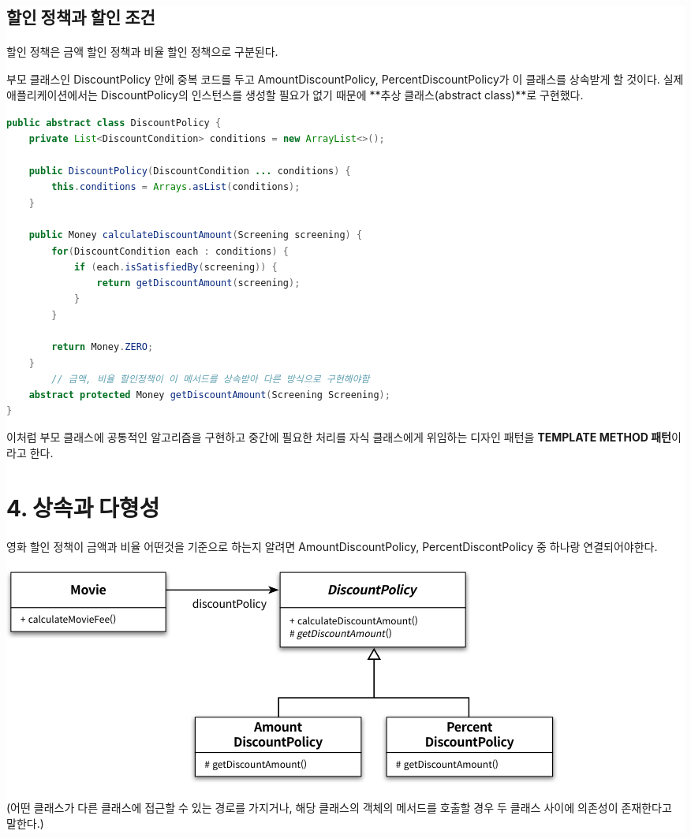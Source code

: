 ## 할인 정책과 할인 조건

할인 정책은 금액 할인 정책과 비율 할인 정책으로 구분된다.

부모 클래스인 DiscountPolicy 안에 중복 코드를 두고 AmountDiscountPolicy, PercentDiscountPolicy가 이 클래스를 상속받게 할 것이다. 실제 애플리케이션에서는 DiscountPolicy의 인스턴스를 생성할 필요가 없기 때문에 **추상 클래스(abstract class)**로 구현했다.

```java
public abstract class DiscountPolicy {
    private List<DiscountCondition> conditions = new ArrayList<>();

    public DiscountPolicy(DiscountCondition ... conditions) {
        this.conditions = Arrays.asList(conditions);
    }

    public Money calculateDiscountAmount(Screening screening) {
        for(DiscountCondition each : conditions) {
            if (each.isSatisfiedBy(screening)) {
                return getDiscountAmount(screening);
            }
        }

        return Money.ZERO;
    }
		// 금액, 비율 할인정책이 이 메서드를 상속받아 다른 방식으로 구현해야함
    abstract protected Money getDiscountAmount(Screening Screening);
}
```

이처럼 부모 클래스에 공통적인 알고리즘을 구현하고 중간에 필요한 처리를 자식 클래스에게 위임하는 디자인 패턴을 **TEMPLATE METHOD 패턴**이라고 한다.

# 4. 상속과 다형성

영화 할인 정책이 금액과 비율 어떤것을 기준으로 하는지 알려면 AmountDiscountPolicy, PercentDiscontPolicy 중 하나랑 연결되어야한다.

![4](/images/Book/오브젝트/2장/object-2-4.png)

(어떤 클래스가 다른 클래스에 접근할 수 있는 경로를 가지거나, 해당 클래스의 객체의 메서드를 호출할 경우 두 클래스 사이에 의존성이 존재한다고 말한다.)
